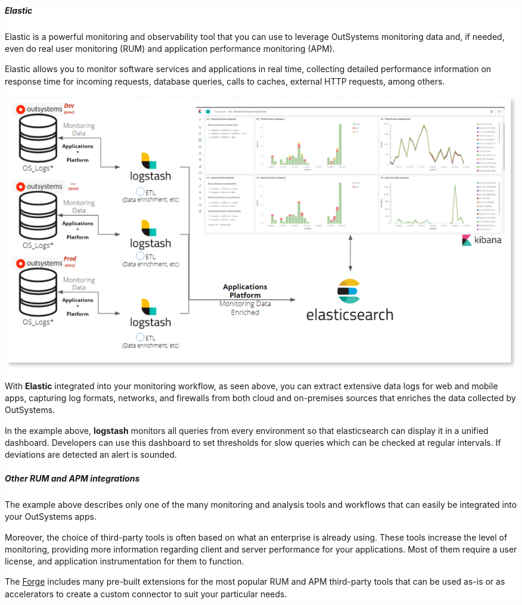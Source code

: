 ##### Elastic

Elastic is a powerful monitoring and observability tool that you can use to leverage OutSystems monitoring data and, if needed, even do real user monitoring (RUM)  and application performance monitoring (APM).

Elastic allows you to monitor software services and applications in real time, collecting detailed performance information on response time for incoming requests, database queries, calls to caches, external HTTP requests, among others.

![Diagram illustrating the integration of OutSystems monitoring data with Elastic stack components like logstash and Kibana for a comprehensive monitoring dashboard.](images/elastic-monitoring.png "Elastic Monitoring Dashboard")

With **Elastic** integrated into your monitoring workflow, as seen above, you can extract extensive data logs for web and mobile apps, capturing log formats, networks, and firewalls from both cloud and on-premises sources that enriches the data collected by OutSystems.

In the example above, **logstash** monitors all queries from every environment so that elasticsearch can display it in a unified dashboard. Developers can use this dashboard to set thresholds for slow queries which can be checked at regular intervals. If deviations are detected an alert is sounded.

##### Other RUM and APM integrations

The example above describes only one of the many monitoring and analysis tools and workflows that can easily be integrated into your OutSystems apps. 

Moreover, the choice of third-party tools is often based on what an enterprise is already using.
These tools increase the level of monitoring, providing more information regarding client and server performance for your applications. Most of them require a user license, and application instrumentation for them to function.

The [Forge](https://www.outsystems.com/forge/) includes many pre-built extensions for the most popular RUM and APM third-party tools that can be used as-is or as accelerators to create a custom connector to suit your particular needs. 
